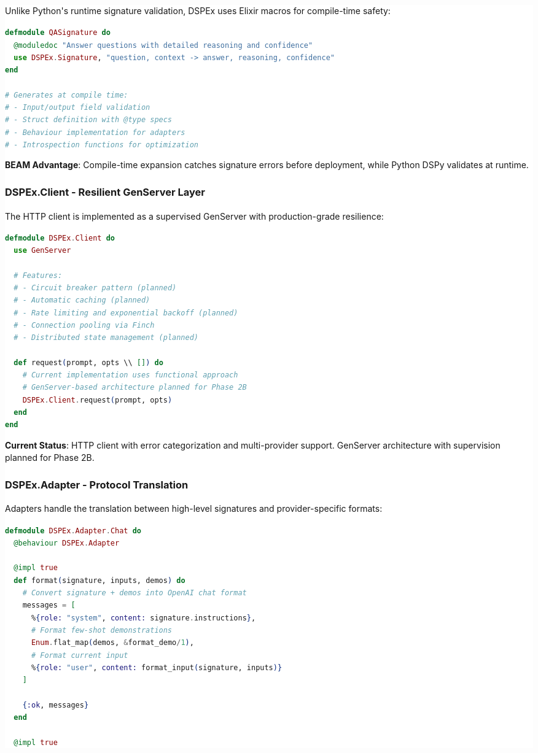 Unlike Python's runtime signature validation, DSPEx uses Elixir macros for compile-time safety:

```elixir
defmodule QASignature do
  @moduledoc "Answer questions with detailed reasoning and confidence"
  use DSPEx.Signature, "question, context -> answer, reasoning, confidence"
end

# Generates at compile time:
# - Input/output field validation
# - Struct definition with @type specs
# - Behaviour implementation for adapters
# - Introspection functions for optimization
```

**BEAM Advantage**: Compile-time expansion catches signature errors before deployment, while Python DSPy validates at runtime.

### DSPEx.Client - Resilient GenServer Layer

The HTTP client is implemented as a supervised GenServer with production-grade resilience:

```elixir
defmodule DSPEx.Client do
  use GenServer
  
  # Features:
  # - Circuit breaker pattern (planned)
  # - Automatic caching (planned)  
  # - Rate limiting and exponential backoff (planned)
  # - Connection pooling via Finch
  # - Distributed state management (planned)
  
  def request(prompt, opts \\ []) do
    # Current implementation uses functional approach
    # GenServer-based architecture planned for Phase 2B
    DSPEx.Client.request(prompt, opts)
  end
end
```

**Current Status**: HTTP client with error categorization and multi-provider support. GenServer architecture with supervision planned for Phase 2B.

### DSPEx.Adapter - Protocol Translation

Adapters handle the translation between high-level signatures and provider-specific formats:

```elixir
defmodule DSPEx.Adapter.Chat do
  @behaviour DSPEx.Adapter
  
  @impl true
  def format(signature, inputs, demos) do
    # Convert signature + demos into OpenAI chat format
    messages = [
      %{role: "system", content: signature.instructions},
      # Format few-shot demonstrations
      Enum.flat_map(demos, &format_demo/1),
      # Format current input
      %{role: "user", content: format_input(signature, inputs)}
    ]
    
    {:ok, messages}
  end
  
  @impl true  
```